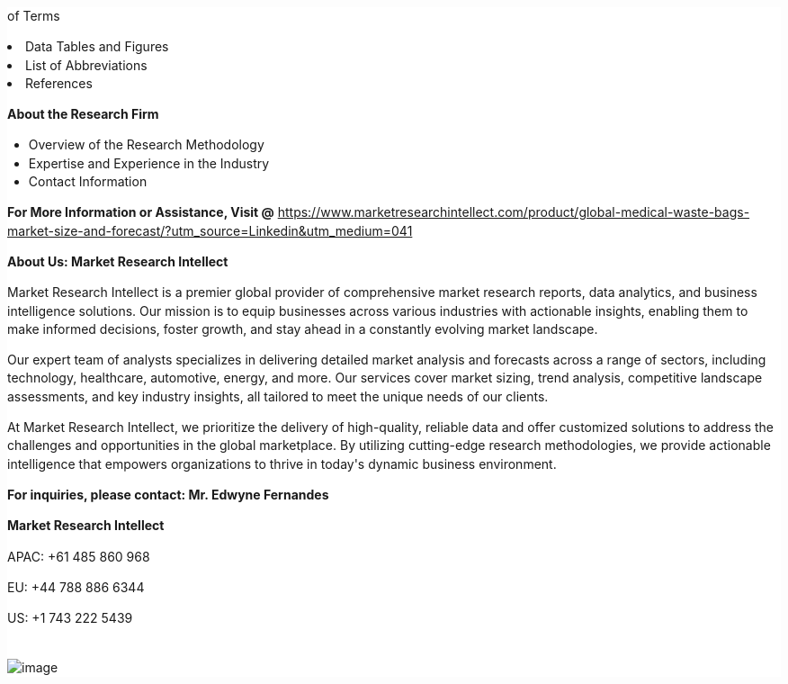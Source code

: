 of Terms</li><li>Data Tables and Figures</li><li>List of Abbreviations</li><li>References</li></ul><p><strong>About the Research Firm</strong></p><ul><li>Overview of the Research Methodology</li><li>Expertise and Experience in the Industry</li><li>Contact Information</li></ul></div><div class="article-main__content" data-test-id="publishing-text-block"><p><span class="font-[700]"><strong>For More Information or Assistance, Visit @</strong>&nbsp;<a href="https://www.marketresearchintellect.com/product/global-medical-waste-bags-market-size-and-forecast/?utm_source=Linkedin&utm_medium=041">https://www.marketresearchintellect.com/product/global-medical-waste-bags-market-size-and-forecast/?utm_source=Linkedin&utm_medium=041</a></span></p><p><strong>About Us: Market Research Intellect</strong></p><p>Market Research Intellect is a premier global provider of comprehensive market research reports, data analytics, and business intelligence solutions. Our mission is to equip businesses across various industries with actionable insights, enabling them to make informed decisions, foster growth, and stay ahead in a constantly evolving market landscape.</p><p>Our expert team of analysts specializes in delivering detailed market analysis and forecasts across a range of sectors, including technology, healthcare, automotive, energy, and more. Our services cover market sizing, trend analysis, competitive landscape assessments, and key industry insights, all tailored to meet the unique needs of our clients.</p><p>At Market Research Intellect, we prioritize the delivery of high-quality, reliable data and offer customized solutions to address the challenges and opportunities in the global marketplace. By utilizing cutting-edge research methodologies, we provide actionable intelligence that empowers organizations to thrive in today's dynamic business environment.</p><p><strong>For inquiries, please contact: Mr. Edwyne Fernandes</strong></p><p><strong>Market Research Intellect</strong></p><p>APAC: +61 485 860 968</p><p>EU: +44 788 886 6344</p><p>US: +1 743 222 5439</p></div><div class="article-main__content" data-test-id="publishing-text-block">&nbsp;</div>
![image](https://github.com/user-attachments/assets/464f031a-7398-4a01-a690-dca6b9280327)
